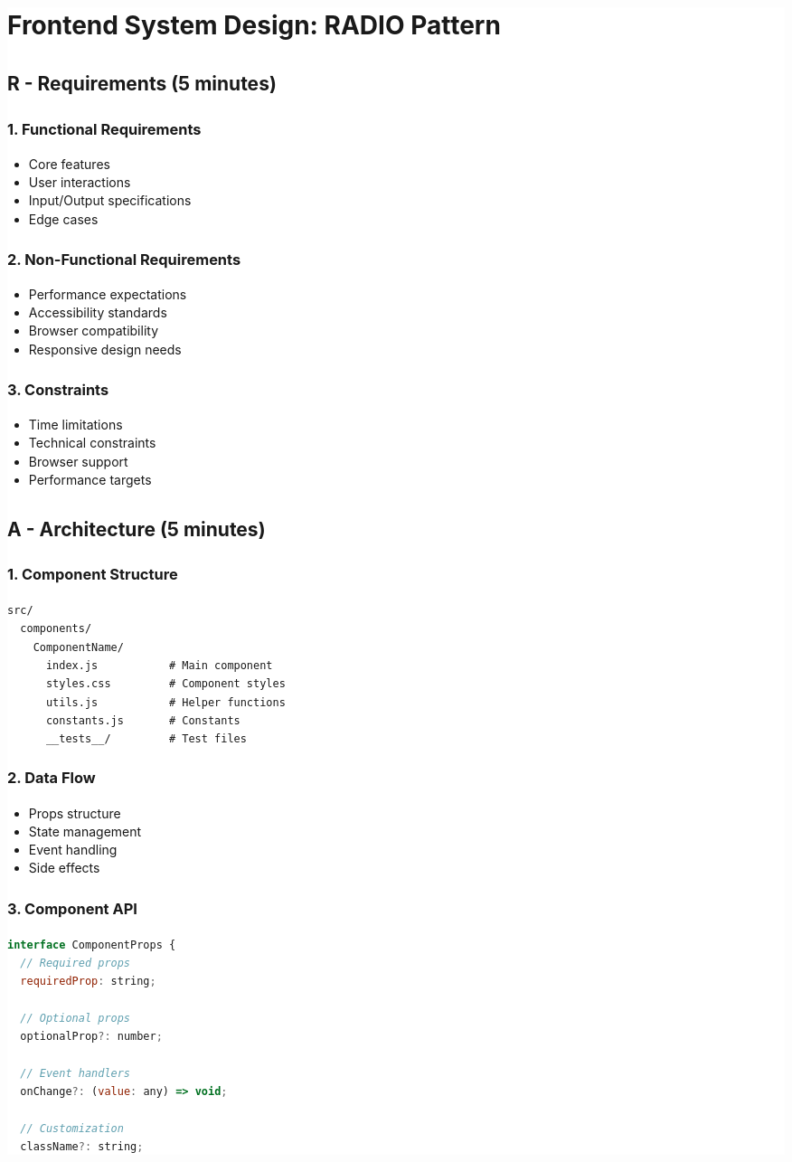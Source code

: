 # Frontend System Design: RADIO Pattern

## R - Requirements (5 minutes)

### 1. Functional Requirements

- Core features
- User interactions
- Input/Output specifications
- Edge cases

### 2. Non-Functional Requirements

- Performance expectations
- Accessibility standards
- Browser compatibility
- Responsive design needs

### 3. Constraints

- Time limitations
- Technical constraints
- Browser support
- Performance targets

## A - Architecture (5 minutes)

### 1. Component Structure

```
src/
  components/
    ComponentName/
      index.js           # Main component
      styles.css         # Component styles
      utils.js           # Helper functions
      constants.js       # Constants
      __tests__/         # Test files
```

### 2. Data Flow

- Props structure
- State management
- Event handling
- Side effects

### 3. Component API

```javascript
interface ComponentProps {
  // Required props
  requiredProp: string;

  // Optional props
  optionalProp?: number;

  // Event handlers
  onChange?: (value: any) => void;

  // Customization
  className?: string;
```